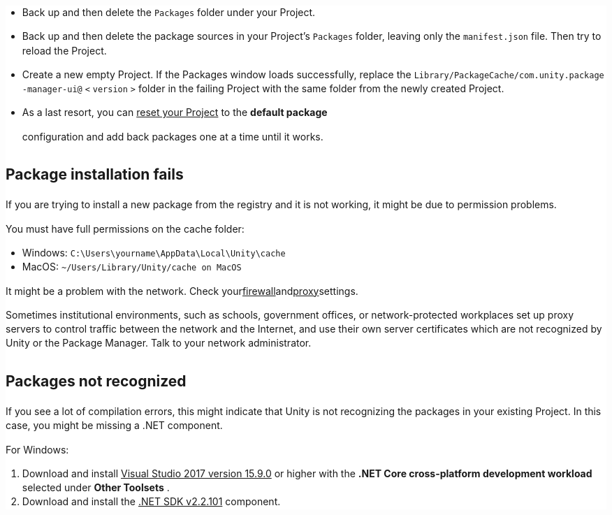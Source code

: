 * Back up and then delete the
  `Packages`
  folder under your Project.
* Back up and then delete the package sources in your Project’s
  `Packages`
  folder, leaving only the
  `manifest.json`
  file. Then try to reload the Project.
* Create a new empty Project. If the Packages window loads successfully, replace the
  `Library/PackageCache/com.unity.package-manager-ui@`
  `<`
  `version`
  `>`
  folder in the failing Project with the same folder from the newly created Project.
* As a last resort, you can
  [reset your Project](https://docs.unity3d.com/2019.2/Documentation/Manual/upm-errors.html#Reset)
  to the
  **default package**
 

  configuration and add back packages one at a time until it works.



## Package installation fails

If you are trying to install a new package from the registry and it is not working, it might be due to permission problems.

You must have full permissions on the cache folder:

* Windows:
  `C:\Users\yourname\AppData\Local\Unity\cache`
* MacOS:
  `~/Users/Library/Unity/cache on MacOS`

It might be a problem with the network. Check your[firewall](https://docs.unity3d.com/2019.2/Documentation/Manual/upm-network.html#Firewall)and[proxy](https://docs.unity3d.com/2019.2/Documentation/Manual/upm-network.html#Proxy)settings.

Sometimes institutional environments, such as schools, government offices, or network-protected workplaces set up proxy servers to control traffic between the network and the Internet, and use their own server certificates which are not recognized by Unity or the Package Manager. Talk to your network administrator.



## Packages not recognized

If you see a lot of compilation errors, this might indicate that Unity is not recognizing the packages in your existing Project. In this case, you might be missing a .NET component.

For Windows:

1. Download and install
   [Visual Studio 2017 version 15.9.0](https://docs.microsoft.com/en-us/visualstudio/install/install-visual-studio)
   or higher with the
   **.NET Core cross-platform development workload**
   selected under
   **Other Toolsets**
   .
2. Download and install the
   [.NET SDK v2.2.101](https://dotnet.microsoft.com/download)
   component.
